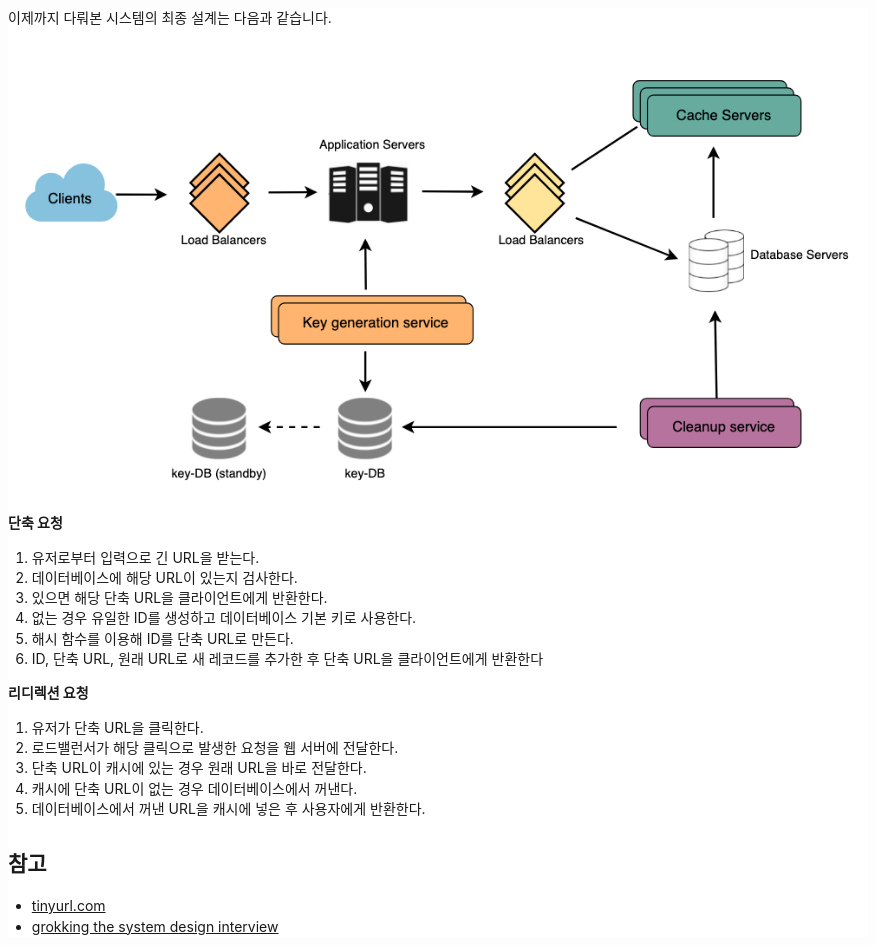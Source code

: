 이제까지 다뤄본 시스템의 최종 설계는 다음과 같습니다.

![image-20211118092441346](./images/image-20211118092441346.png)

**단축 요청**

1. 유저로부터 입력으로 긴 URL을 받는다.
2. 데이터베이스에 해당 URL이 있는지 검사한다.
3. 있으면 해당 단축 URL을 클라이언트에게 반환한다.
4. 없는 경우 유일한 ID를 생성하고 데이터베이스 기본 키로 사용한다.
5. 해시 함수를 이용해 ID를 단축 URL로 만든다.
6. ID, 단축 URL, 원래 URL로 새 레코드를 추가한 후 단축 URL을 클라이언트에게 반환한다



**리디렉션 요청**

1. 유저가 단축 URL을 클릭한다.
2. 로드밸런서가 해당 클릭으로 발생한 요청을 웹 서버에 전달한다.
3. 단축 URL이 캐시에 있는 경우 원래 URL을 바로 전달한다.
4. 캐시에 단축 URL이 없는 경우 데이터베이스에서 꺼낸다.
5. 데이터베이스에서 꺼낸 URL을 캐시에 넣은 후 사용자에게 반환한다.



## 참고

- [tinyurl.com](http://tinyurl.com/) 
- [grokking the system design interview](https://www.educative.io/courses/grokking-the-system-design-interview/m2ygV4E81AR)

